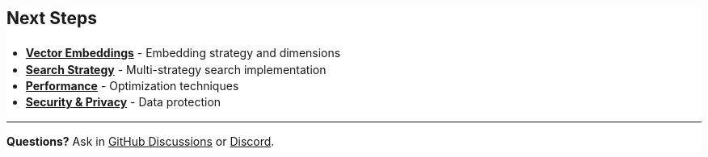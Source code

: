 
## Next Steps

- **[Vector Embeddings](./04-vector-embeddings.md)** - Embedding strategy and dimensions
- **[Search Strategy](./05-search-strategy.md)** - Multi-strategy search implementation
- **[Performance](./08-performance.md)** - Optimization techniques
- **[Security & Privacy](./09-security-privacy.md)** - Data protection

---

**Questions?** Ask in [GitHub Discussions](https://github.com/SaintNick1214/cortex/discussions) or [Discord](https://discord.gg/cortex).
